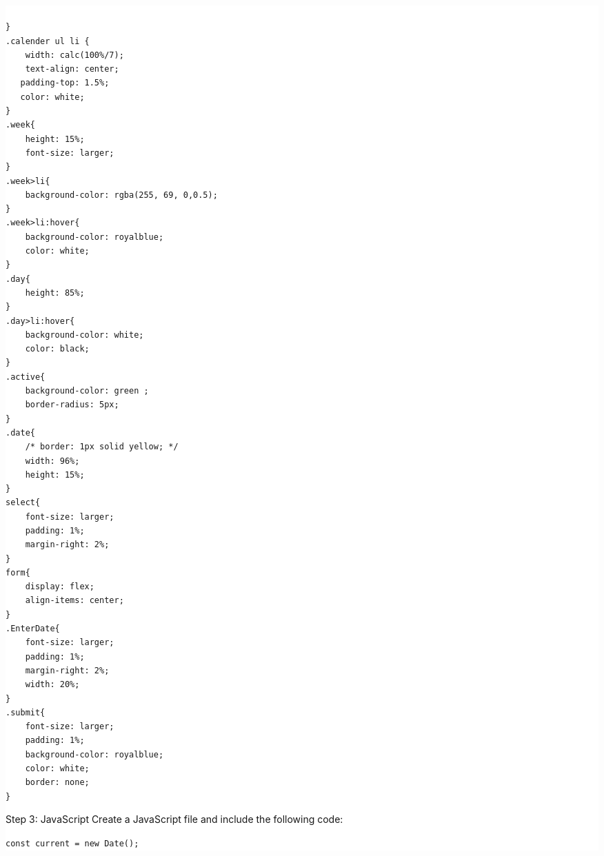 ```

}
.calender ul li {
    width: calc(100%/7);
    text-align: center;
   padding-top: 1.5%;
   color: white;
}
.week{
    height: 15%;
    font-size: larger;
}
.week>li{
    background-color: rgba(255, 69, 0,0.5);
}
.week>li:hover{
    background-color: royalblue;
    color: white;
}
.day{
    height: 85%;
}
.day>li:hover{
    background-color: white;
    color: black;
}
.active{
    background-color: green ;
    border-radius: 5px;
}
.date{
    /* border: 1px solid yellow; */
    width: 96%;
    height: 15%;
}
select{
    font-size: larger;
    padding: 1%;
    margin-right: 2%;
}
form{
    display: flex;
    align-items: center;
}
.EnterDate{
    font-size: larger;
    padding: 1%;
    margin-right: 2%;
    width: 20%;
}
.submit{
    font-size: larger;
    padding: 1%;
    background-color: royalblue;
    color: white;
    border: none;
}

```
Step 3: JavaScript
Create a JavaScript file and include the following code:
```
const current = new Date();
```